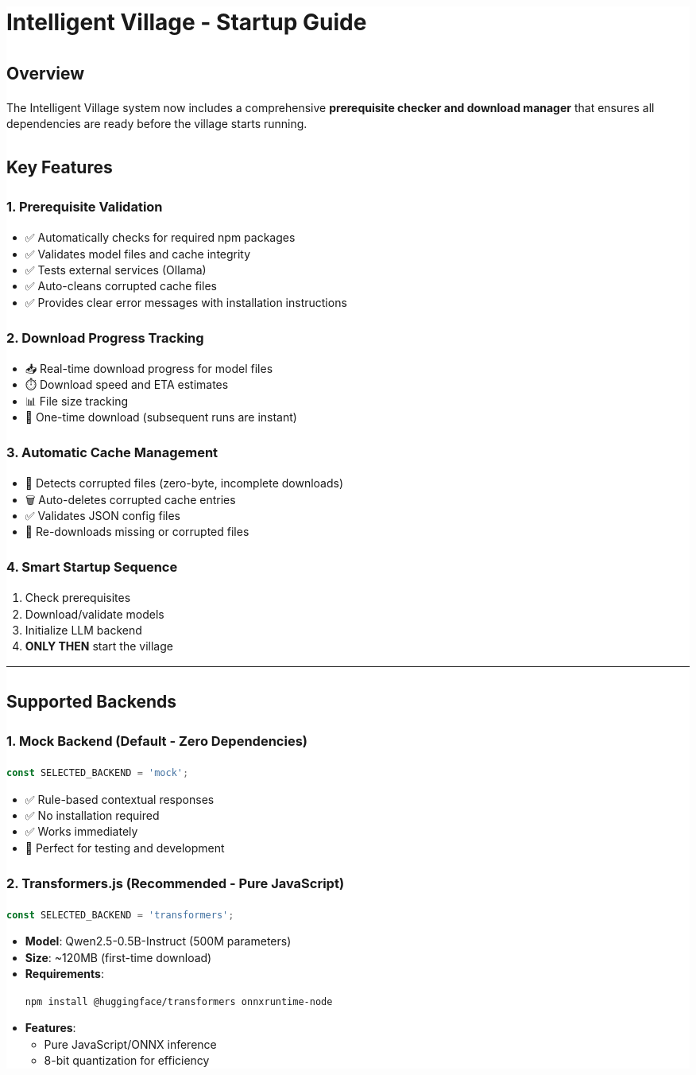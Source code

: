 # Intelligent Village - Startup Guide

## Overview

The Intelligent Village system now includes a comprehensive **prerequisite checker and download manager** that ensures all dependencies are ready before the village starts running.

## Key Features

### 1. **Prerequisite Validation**
- ✅ Automatically checks for required npm packages
- ✅ Validates model files and cache integrity
- ✅ Tests external services (Ollama)
- ✅ Auto-cleans corrupted cache files
- ✅ Provides clear error messages with installation instructions

### 2. **Download Progress Tracking**
- 📥 Real-time download progress for model files
- ⏱️ Download speed and ETA estimates
- 📊 File size tracking
- 🔄 One-time download (subsequent runs are instant)

### 3. **Automatic Cache Management**
- 🧹 Detects corrupted files (zero-byte, incomplete downloads)
- 🗑️ Auto-deletes corrupted cache entries
- ✅ Validates JSON config files
- 🔄 Re-downloads missing or corrupted files

### 4. **Smart Startup Sequence**
1. Check prerequisites
2. Download/validate models
3. Initialize LLM backend
4. **ONLY THEN** start the village

---

## Supported Backends

### 1. **Mock Backend** (Default - Zero Dependencies)
```javascript
const SELECTED_BACKEND = 'mock';
```
- ✅ Rule-based contextual responses
- ✅ No installation required
- ✅ Works immediately
- 🎯 Perfect for testing and development

### 2. **Transformers.js** (Recommended - Pure JavaScript)
```javascript
const SELECTED_BACKEND = 'transformers';
```
- **Model**: Qwen2.5-0.5B-Instruct (500M parameters)
- **Size**: ~120MB (first-time download)
- **Requirements**:
  ```bash
  npm install @huggingface/transformers onnxruntime-node
  ```
- **Features**:
  - Pure JavaScript/ONNX inference
  - 8-bit quantization for efficiency